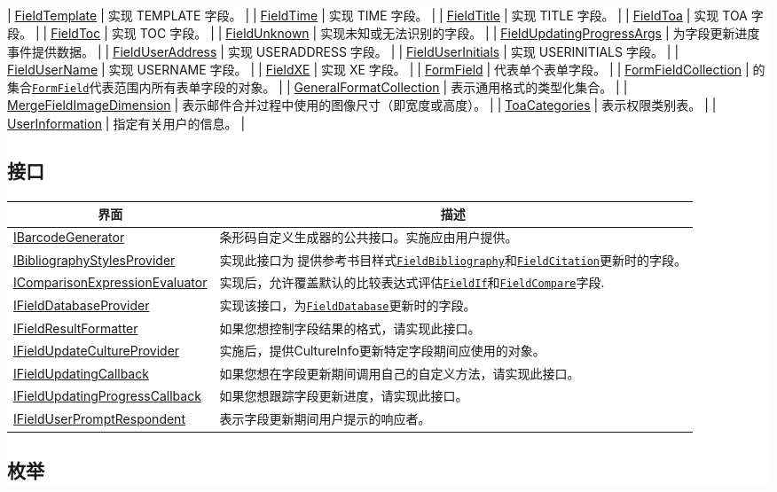 | [FieldTemplate](./fieldtemplate/) | 实现 TEMPLATE 字段。 |
| [FieldTime](./fieldtime/) | 实现 TIME 字段。 |
| [FieldTitle](./fieldtitle/) | 实现 TITLE 字段。 |
| [FieldToa](./fieldtoa/) | 实现 TOA 字段。 |
| [FieldToc](./fieldtoc/) | 实现 TOC 字段。 |
| [FieldUnknown](./fieldunknown/) | 实现未知或无法识别的字段。 |
| [FieldUpdatingProgressArgs](./fieldupdatingprogressargs/) | 为字段更新进度事件提供数据。 |
| [FieldUserAddress](./fielduseraddress/) | 实现 USERADDRESS 字段。 |
| [FieldUserInitials](./fielduserinitials/) | 实现 USERINITIALS 字段。 |
| [FieldUserName](./fieldusername/) | 实现 USERNAME 字段。 |
| [FieldXE](./fieldxe/) | 实现 XE 字段。 |
| [FormField](./formfield/) | 代表单个表单字段。 |
| [FormFieldCollection](./formfieldcollection/) | 的集合[`FormField`](../aspose.words.fields/formfield/)代表范围内所有表单字段的对象。 |
| [GeneralFormatCollection](./generalformatcollection/) | 表示通用格式的类型化集合。 |
| [MergeFieldImageDimension](./mergefieldimagedimension/) | 表示邮件合并过程中使用的图像尺寸（即宽度或高度）。 |
| [ToaCategories](./toacategories/) | 表示权限类别表。 |
| [UserInformation](./userinformation/) | 指定有关用户的信息。 |
## 接口

| 界面 | 描述 |
| --- | --- |
| [IBarcodeGenerator](./ibarcodegenerator/) | 条形码自定义生成器的公共接口。实施应由用户提供。 |
| [IBibliographyStylesProvider](./ibibliographystylesprovider/) | 实现此接口为 提供参考书目样式[`FieldBibliography`](../aspose.words.fields/fieldbibliography/)和[`FieldCitation`](../aspose.words.fields/fieldcitation/)更新时的字段。 |
| [IComparisonExpressionEvaluator](./icomparisonexpressionevaluator/) | 实现后，允许覆盖默认的比较表达式评估[`FieldIf`](../aspose.words.fields/fieldif/)和[`FieldCompare`](../aspose.words.fields/fieldcompare/)字段. |
| [IFieldDatabaseProvider](./ifielddatabaseprovider/) | 实现该接口，为[`FieldDatabase`](../aspose.words.fields/fielddatabase/)更新时的字段。 |
| [IFieldResultFormatter](./ifieldresultformatter/) | 如果您想控制字段结果的格式，请实现此接口。 |
| [IFieldUpdateCultureProvider](./ifieldupdatecultureprovider/) | 实施后，提供CultureInfo更新特定字段期间应使用的对象。 |
| [IFieldUpdatingCallback](./ifieldupdatingcallback/) | 如果您想在字段更新期间调用自己的自定义方法，请实现此接口。 |
| [IFieldUpdatingProgressCallback](./ifieldupdatingprogresscallback/) | 如果您想跟踪字段更新进度，请实现此接口。 |
| [IFieldUserPromptRespondent](./ifielduserpromptrespondent/) | 表示字段更新期间用户提示的响应者。 |
## 枚举
